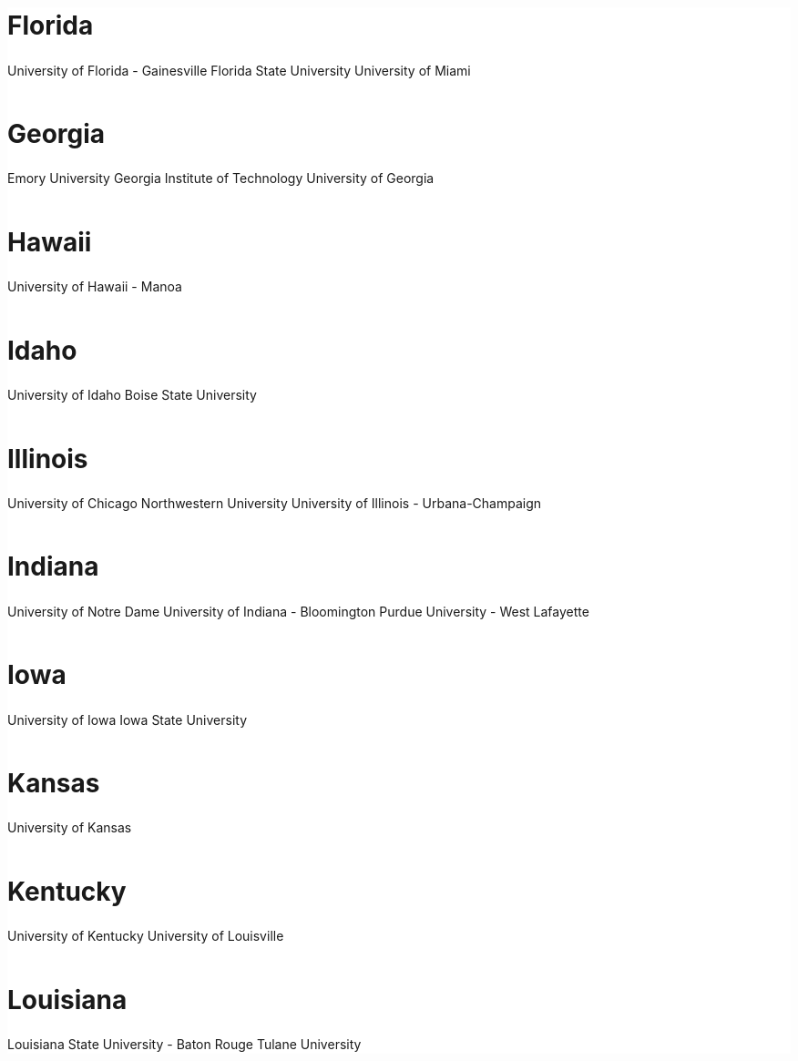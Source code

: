 # Florida
University of Florida - Gainesville
Florida State University
University of Miami

# Georgia
Emory University
Georgia Institute of Technology
University of Georgia

# Hawaii
University of Hawaii - Manoa

# Idaho
University of Idaho
Boise State University

# Illinois
University of Chicago
Northwestern University
University of Illinois - Urbana-Champaign

# Indiana
University of Notre Dame
University of Indiana - Bloomington
Purdue University - West Lafayette

# Iowa
University of Iowa
Iowa State University

# Kansas
University of Kansas

# Kentucky
University of Kentucky
University of Louisville

# Louisiana
Louisiana State University - Baton Rouge
Tulane University
